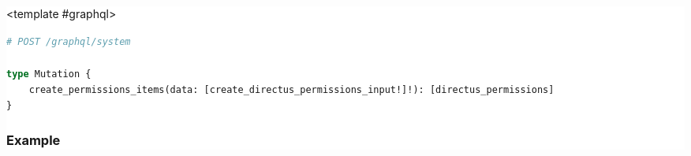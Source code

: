 <template #graphql>

```graphql
# POST /graphql/system

type Mutation {
	create_permissions_items(data: [create_directus_permissions_input!]!): [directus_permissions]
}
```

</template>
<template #js-sdk>

```js
// The JS-SDK documentation for this is coming soon.
```

</template>
</SnippetToggler>

### Example

<SnippetToggler v-model="pref" :choices="['REST', 'GraphQL', 'JS-SDK']" label="API">
<template #rest>

```json
// POST /permissions

[
	{
		"collection": "pages",
		"action": "read",
		"role": "c86c2761-65d3-43c3-897f-6f74ad6a5bd7",
		"fields": ["id", "title"]
	},
	{
		"collection": "pages",
		"action": "create",
		"role": "c86c2761-65d3-43c3-897f-6f74ad6a5bd7",
		"fields": ["id", "title"]
	}
]
```

</template>
<template #graphql>

```graphql
mutation {
	create_permissions_items(
		data: [
			{ collection: "pages", action: "read", role: "c86c2761-65d3-43c3-897f-6f74ad6a5bd7", fields: ["id", "title"] }
			{ collection: "pages", action: "create", role: "c86c2761-65d3-43c3-897f-6f74ad6a5bd7", fields: ["id", "title"] }
		]
	) {
		id
		collection
		action
	}
}
```
